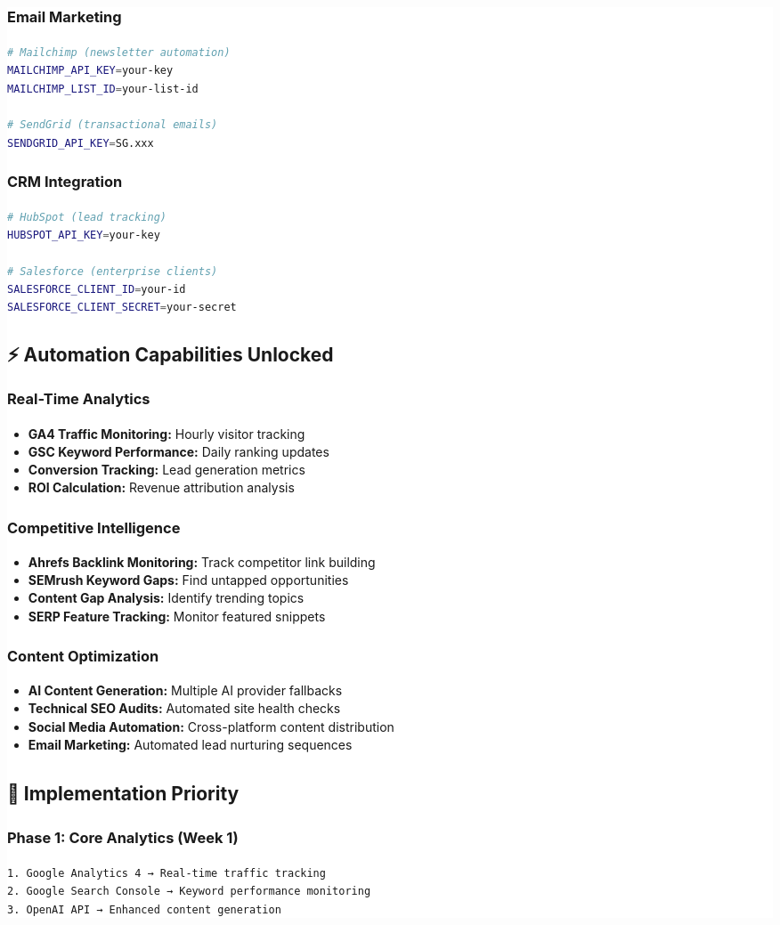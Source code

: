 ### Email Marketing
```bash
# Mailchimp (newsletter automation)
MAILCHIMP_API_KEY=your-key
MAILCHIMP_LIST_ID=your-list-id

# SendGrid (transactional emails)
SENDGRID_API_KEY=SG.xxx
```

### CRM Integration
```bash
# HubSpot (lead tracking)
HUBSPOT_API_KEY=your-key

# Salesforce (enterprise clients)
SALESFORCE_CLIENT_ID=your-id
SALESFORCE_CLIENT_SECRET=your-secret
```

## ⚡ Automation Capabilities Unlocked

### Real-Time Analytics
- **GA4 Traffic Monitoring:** Hourly visitor tracking
- **GSC Keyword Performance:** Daily ranking updates
- **Conversion Tracking:** Lead generation metrics
- **ROI Calculation:** Revenue attribution analysis

### Competitive Intelligence
- **Ahrefs Backlink Monitoring:** Track competitor link building
- **SEMrush Keyword Gaps:** Find untapped opportunities
- **Content Gap Analysis:** Identify trending topics
- **SERP Feature Tracking:** Monitor featured snippets

### Content Optimization
- **AI Content Generation:** Multiple AI provider fallbacks
- **Technical SEO Audits:** Automated site health checks
- **Social Media Automation:** Cross-platform content distribution
- **Email Marketing:** Automated lead nurturing sequences

## 🎯 Implementation Priority

### Phase 1: Core Analytics (Week 1)
```
1. Google Analytics 4 → Real-time traffic tracking
2. Google Search Console → Keyword performance monitoring
3. OpenAI API → Enhanced content generation
```
